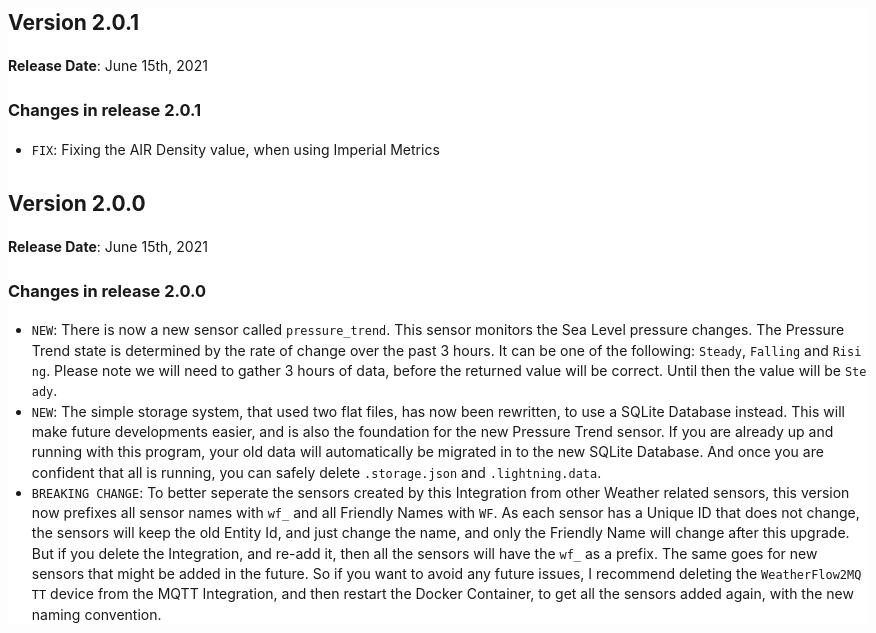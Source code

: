 ## Version 2.0.1

**Release Date**: June 15th, 2021

### Changes in release 2.0.1

* `FIX`: Fixing the AIR Density value, when using Imperial Metrics

## Version 2.0.0

**Release Date**: June 15th, 2021

### Changes in release 2.0.0

* `NEW`: There is now a new sensor called `pressure_trend`. This sensor monitors the Sea Level pressure changes. The Pressure Trend state is determined by the rate of change over the past 3 hours. It can be one of the following: `Steady`, `Falling` and `Rising`. Please note we will need to gather 3 hours of data, before the returned value will be correct. Until then the value will be `Steady`.
* `NEW`: The simple storage system, that used two flat files, has now been rewritten, to use a SQLite Database instead. This will make future developments easier, and is also the foundation for the new Pressure Trend sensor. If you are already up and running with this program, your old data will automatically be migrated in to the new SQLite Database. And once you are confident that all is running, you can safely delete `.storage.json` and `.lightning.data`.
* `BREAKING CHANGE`: To better seperate the sensors created by this Integration from other Weather related sensors, this version now prefixes all sensor names with `wf_` and all Friendly Names with `WF`. As each sensor has a Unique ID that does not change, the sensors will keep the old Entity Id, and just change the name, and only the Friendly Name will change after this upgrade. But if you delete the Integration, and re-add it, then all the sensors will have the `wf_` as a prefix. The same goes for new sensors that might be added in the future. So if you want to avoid any future issues, I recommend deleting the `WeatherFlow2MQTT` device from the MQTT Integration, and then restart the Docker Container, to get all the sensors added again, with the new naming convention.
